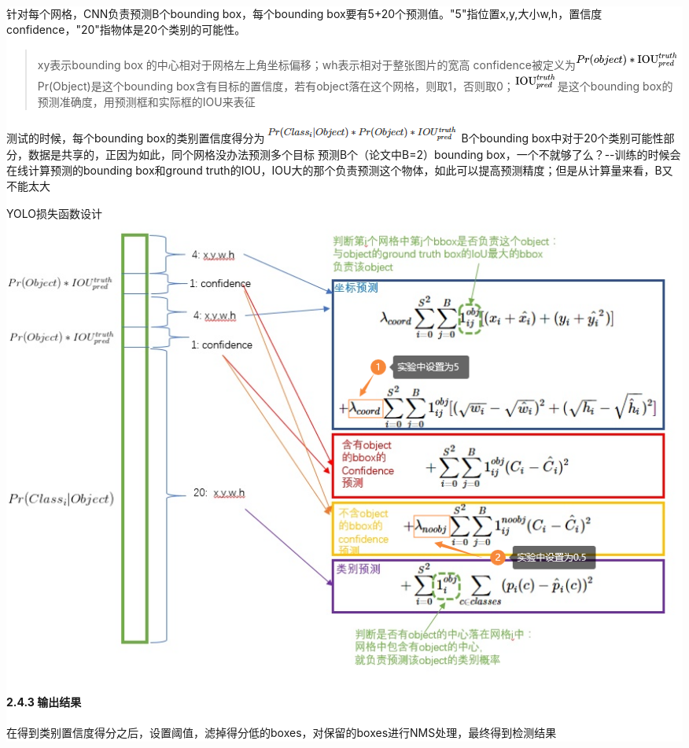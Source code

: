 针对每个网格，CNN负责预测B个bounding box，每个bounding box要有5+20个预测值。"5"指位置x,y,大小w,h，置信度confidence，"20"指物体是20个类别的可能性。

> xy表示bounding box 的中心相对于网格左上角坐标偏移；wh表示相对于整张图片的宽高
> confidence被定义为![avatar](README_images/note_010.png)
> Pr(Object)是这个bounding box含有目标的置信度，若有object落在这个网格，则取1，否则取0；![avatar](README_images/note_011.png)是这个bounding box的预测准确度，用预测框和实际框的IOU来表征

测试的时候，每个bounding box的类别置信度得分为![avatar](README_images/note_012.png)
B个bounding box中对于20个类别可能性部分，数据是共享的，正因为如此，同个网格没办法预测多个目标
预测B个（论文中B=2）bounding box，一个不就够了么？--训练的时候会在线计算预测的bounding box和ground truth的IOU，IOU大的那个负责预测这个物体，如此可以提高预测精度；但是从计算量来看，B又不能太大

YOLO损失函数设计
![avatar](README_images/note_013.png)

#### 2.4.3 输出结果 ####

在得到类别置信度得分之后，设置阈值，滤掉得分低的boxes，对保留的boxes进行NMS处理，最终得到检测结果
